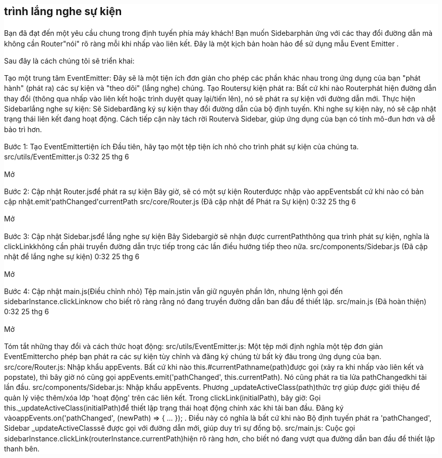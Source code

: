 ## trình lắng nghe sự kiện

Bạn đã đạt đến một yêu cầu chung trong định tuyến phía máy khách! Bạn muốn Sidebarphản ứng với các thay đổi đường dẫn mà không cần Router"nói" rõ ràng mỗi khi nhấp vào liên kết. Đây là một kịch bản hoàn hảo để sử dụng mẫu Event Emitter .

Sau đây là cách chúng tôi sẽ triển khai:

Tạo một trung tâm EventEmitter: Đây sẽ là một tiện ích đơn giản cho phép các phần khác nhau trong ứng dụng của bạn "phát hành" (phát ra) các sự kiện và "theo dõi" (lắng nghe) chúng.
Tạo Routersự kiện phát ra: Bất cứ khi nào Routerphát hiện đường dẫn thay đổi (thông qua nhấp vào liên kết hoặc trình duyệt quay lại/tiến lên), nó sẽ phát ra sự kiện với đường dẫn mới.
Thực hiện Sidebarlắng nghe sự kiện: Sẽ Sidebarđăng ký sự kiện thay đổi đường dẫn của bộ định tuyến. Khi nghe sự kiện này, nó sẽ cập nhật trạng thái liên kết đang hoạt động.
Cách tiếp cận này tách rời Routervà Sidebar, giúp ứng dụng của bạn có tính mô-đun hơn và dễ bảo trì hơn.

Bước 1: Tạo EventEmittertiện ích
Đầu tiên, hãy tạo một tệp tiện ích nhỏ cho trình phát sự kiện của chúng ta.
src/utils/EventEmitter.js
0:32 25 thg 6

Mở

Bước 2: Cập nhật Router.jsđể phát ra sự kiện
Bây giờ, sẽ có một sự kiện Routerđược nhập vào appEventsbất cứ khi nào có bản cập nhật.emit'pathChanged'currentPath
src/core/Router.js (Đã cập nhật để Phát ra Sự kiện)
0:32 25 thg 6

Mở

Bước 3: Cập nhật Sidebar.jsđể lắng nghe sự kiện
Bây Sidebargiờ sẽ nhận được currentPaththông qua trình phát sự kiện, nghĩa là clickLinkkhông cần phải truyền đường dẫn trực tiếp trong các lần điều hướng tiếp theo nữa.
src/components/Sidebar.js (Đã cập nhật để lắng nghe sự kiện)
0:32 25 thg 6

Mở

Bước 4: Cập nhật main.js(Điều chỉnh nhỏ)
Tệp main.jstin vẫn giữ nguyên phần lớn, nhưng lệnh gọi đến sidebarInstance.clickLinknow cho biết rõ ràng rằng nó đang truyền đường dẫn ban đầu để thiết lập.
src/main.js (Đã hoàn thiện)
0:32 25 thg 6

Mở

Tóm tắt những thay đổi và cách thức hoạt động:
src/utils/EventEmitter.js: Một tệp mới định nghĩa một tệp đơn giản EventEmittercho phép bạn phát ra các sự kiện tùy chỉnh và đăng ký chúng từ bất kỳ đâu trong ứng dụng của bạn.
src/core/Router.js:
Nhập khẩu appEvents.
Bất cứ khi nào this.#currentPathname(path)được gọi (xảy ra khi nhấp vào liên kết và popstate), thì bây giờ nó cũng gọi appEvents.emit('pathChanged', this.currentPath).
Nó cũng phát ra tia lửa pathChangedkhi tải lần đầu.
src/components/Sidebar.js:
Nhập khẩu appEvents.
Phương _updateActiveClass(path)thức trợ giúp được giới thiệu để quản lý việc thêm/xóa lớp 'hoạt động' trên các liên kết.
Trong clickLink(initialPath), bây giờ:
Gọi this._updateActiveClass(initialPath)để thiết lập trạng thái hoạt động chính xác khi tải ban đầu.
Đăng ký vàoappEvents.on('pathChanged', (newPath) => { ... }); . Điều này có nghĩa là bất cứ khi nào Bộ định tuyến phát ra 'pathChanged', Sidebar _updateActiveClasssẽ được gọi với đường dẫn mới, giúp duy trì sự đồng bộ.
src/main.js: Cuộc gọi sidebarInstance.clickLink(routerInstance.currentPath)hiện rõ ràng hơn, cho biết nó đang vượt qua đường dẫn ban đầu để thiết lập thanh bên.
